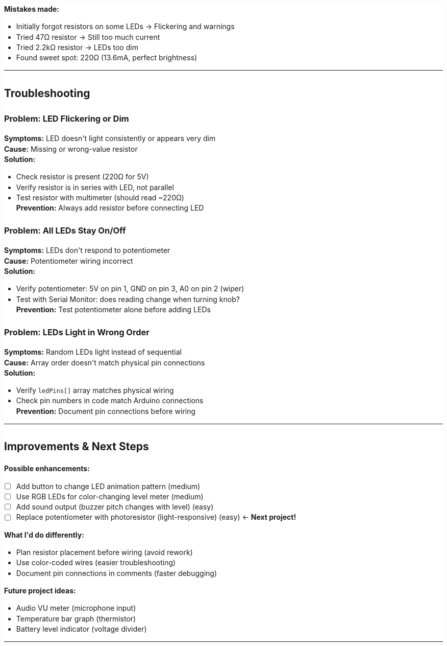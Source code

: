 **Mistakes made:**
- Initially forgot resistors on some LEDs → Flickering and warnings
- Tried 47Ω resistor → Still too much current
- Tried 2.2kΩ resistor → LEDs too dim
- Found sweet spot: 220Ω (13.6mA, perfect brightness)

---

## Troubleshooting

### Problem: LED Flickering or Dim
**Symptoms:** LED doesn't light consistently or appears very dim  
**Cause:** Missing or wrong-value resistor  
**Solution:**
- Check resistor is present (220Ω for 5V)
- Verify resistor is in series with LED, not parallel
- Test resistor with multimeter (should read ~220Ω)  
**Prevention:** Always add resistor before connecting LED

### Problem: All LEDs Stay On/Off
**Symptoms:** LEDs don't respond to potentiometer  
**Cause:** Potentiometer wiring incorrect  
**Solution:**
- Verify potentiometer: 5V on pin 1, GND on pin 3, A0 on pin 2 (wiper)
- Test with Serial Monitor: does reading change when turning knob?  
**Prevention:** Test potentiometer alone before adding LEDs

### Problem: LEDs Light in Wrong Order
**Symptoms:** Random LEDs light instead of sequential  
**Cause:** Array order doesn't match physical pin connections  
**Solution:**
- Verify `ledPins[]` array matches physical wiring
- Check pin numbers in code match Arduino connections  
**Prevention:** Document pin connections before wiring

---

## Improvements & Next Steps

**Possible enhancements:**
- [ ] Add button to change LED animation pattern (medium)
- [ ] Use RGB LEDs for color-changing level meter (medium)
- [ ] Add sound output (buzzer pitch changes with level) (easy)
- [ ] Replace potentiometer with photoresistor (light-responsive) (easy) ← **Next project!**

**What I'd do differently:**
- Plan resistor placement before wiring (avoid rework)
- Use color-coded wires (easier troubleshooting)
- Document pin connections in comments (faster debugging)

**Future project ideas:**
- Audio VU meter (microphone input)
- Temperature bar graph (thermistor)
- Battery level indicator (voltage divider)

---